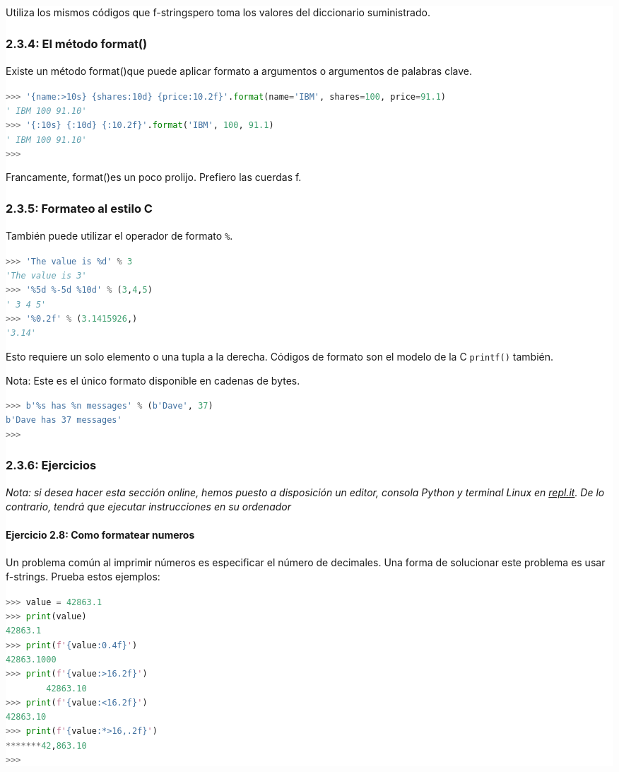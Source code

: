 Utiliza los mismos códigos que f-stringspero toma los valores del diccionario suministrado.

### 2.3.4: El método format()

Existe un método format()que puede aplicar formato a argumentos o argumentos de palabras clave.

```python
>>> '{name:>10s} {shares:10d} {price:10.2f}'.format(name='IBM', shares=100, price=91.1)
' IBM 100 91.10'
>>> '{:10s} {:10d} {:10.2f}'.format('IBM', 100, 91.1)
' IBM 100 91.10'
>>>
```

Francamente, format()es un poco prolijo. Prefiero las cuerdas f.

### 2.3.5: Formateo al estilo C

También puede utilizar el operador de formato `%`.

```python
>>> 'The value is %d' % 3
'The value is 3'
>>> '%5d %-5d %10d' % (3,4,5)
' 3 4 5'
>>> '%0.2f' % (3.1415926,)
'3.14'
```

Esto requiere un solo elemento o una tupla a la derecha. Códigos de formato son el modelo de la C `printf()` también.

Nota: Este es el único formato disponible en cadenas de bytes.

```python
>>> b'%s has %n messages' % (b'Dave', 37)
b'Dave has 37 messages'
>>>
```

### 2.3.6: Ejercicios

*Nota: si desea hacer esta sección online, hemos puesto a disposición un editor, consola Python y terminal Linux en [repl.it](). De lo contrario, tendrá que ejecutar instrucciones en su ordenador*

#### Ejercicio 2.8: Como formatear numeros

Un problema común al imprimir números es especificar el número de decimales. Una forma de solucionar este problema es usar f-strings. Prueba estos ejemplos:

```python
>>> value = 42863.1
>>> print(value)
42863.1
>>> print(f'{value:0.4f}')
42863.1000
>>> print(f'{value:>16.2f}')
        42863.10
>>> print(f'{value:<16.2f}')
42863.10
>>> print(f'{value:*>16,.2f}')
*******42,863.10
>>>
```
